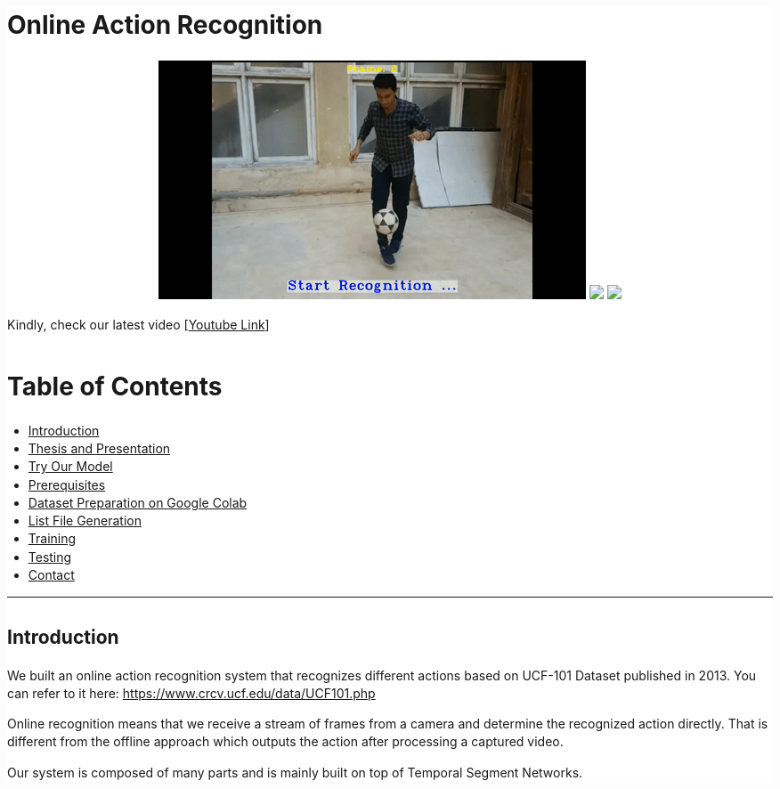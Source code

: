 # Online Action Recognition

<p align="center">
	<img src="https://github.com/Phylake1337/online-action-recognition/blob/master/GIFs/1.gif">
	<img src="https://github.com/Phylake1337/online-action-recognition/blob/master/GIFs/2.gif">
	<img src="https://github.com/Phylake1337/online-action-recognition/blob/master/GIFs/3.gif">
</p>




Kindly, check our latest video [[Youtube Link](https://www.youtube.com/watch?v=-Ztm4shAPHM&t=4s)]

# Table of Contents
* [Introduction](#Introduction)
* [Thesis and Presentation](#Thesis-and-Presentation)
* [Try Our Model](#Try-Our-Model)
* [Prerequisites](#Prerequisites)
* [Dataset Preparation on Google Colab](#Dataset-Preparation-on-Google-Colab)
* [List File Generation](#List-File-Generation)
* [Training](#Training)
* [Testing](#Testing)
* [Contact](#Contact)

----
## Introduction

We built an online action recognition system that recognizes different actions based on UCF-101 Dataset published in 2013. You can refer to it here: https://www.crcv.ucf.edu/data/UCF101.php

Online recognition means that we receive a stream of frames from a camera and determine the recognized action directly. That is different from the offline approach which outputs the action after processing a captured video.

Our system is composed of many parts and is mainly built on top of Temporal Segment Networks.
